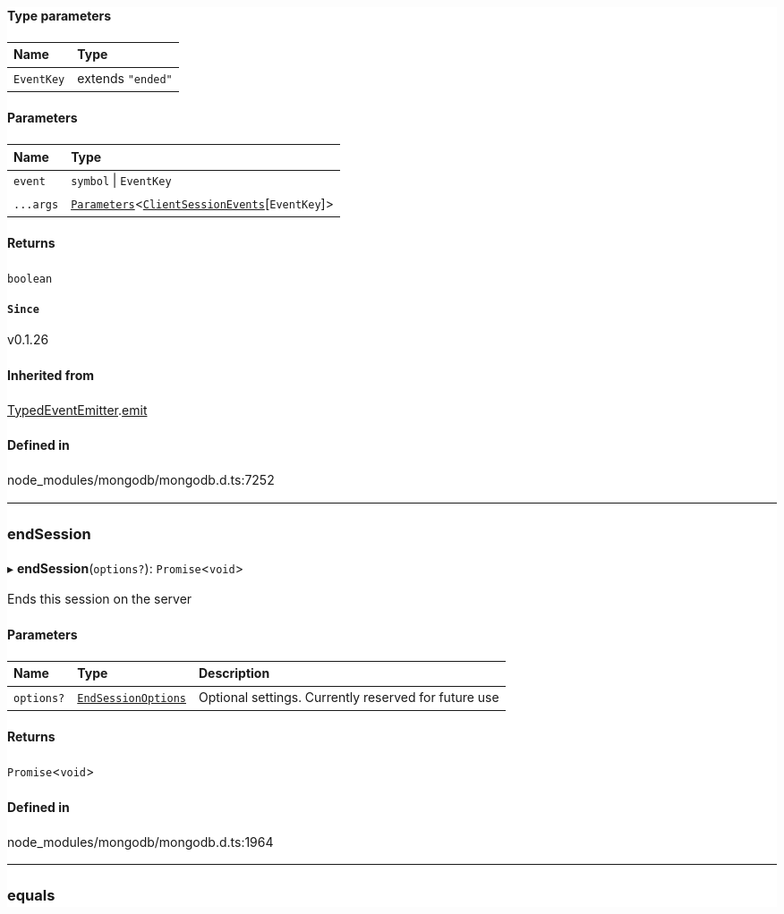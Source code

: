 #### Type parameters

| Name | Type |
| :------ | :------ |
| `EventKey` | extends ``"ended"`` |

#### Parameters

| Name | Type |
| :------ | :------ |
| `event` | `symbol` \| `EventKey` |
| `...args` | [`Parameters`](../modules/internal_.md#parameters)\<[`ClientSessionEvents`](../modules/internal_._Z__baseOps_node_modules_mongodb_mongodb_.md#clientsessionevents)[`EventKey`]\> |

#### Returns

`boolean`

**`Since`**

v0.1.26

#### Inherited from

[TypedEventEmitter](internal_._Z__baseOps_node_modules_mongodb_mongodb_.TypedEventEmitter.md).[emit](internal_._Z__baseOps_node_modules_mongodb_mongodb_.TypedEventEmitter.md#emit)

#### Defined in

node_modules/mongodb/mongodb.d.ts:7252

___

### endSession

▸ **endSession**(`options?`): `Promise`\<`void`\>

Ends this session on the server

#### Parameters

| Name | Type | Description |
| :------ | :------ | :------ |
| `options?` | [`EndSessionOptions`](../interfaces/internal_._Z__baseOps_node_modules_mongodb_mongodb_.EndSessionOptions.md) | Optional settings. Currently reserved for future use |

#### Returns

`Promise`\<`void`\>

#### Defined in

node_modules/mongodb/mongodb.d.ts:1964

___

### equals
